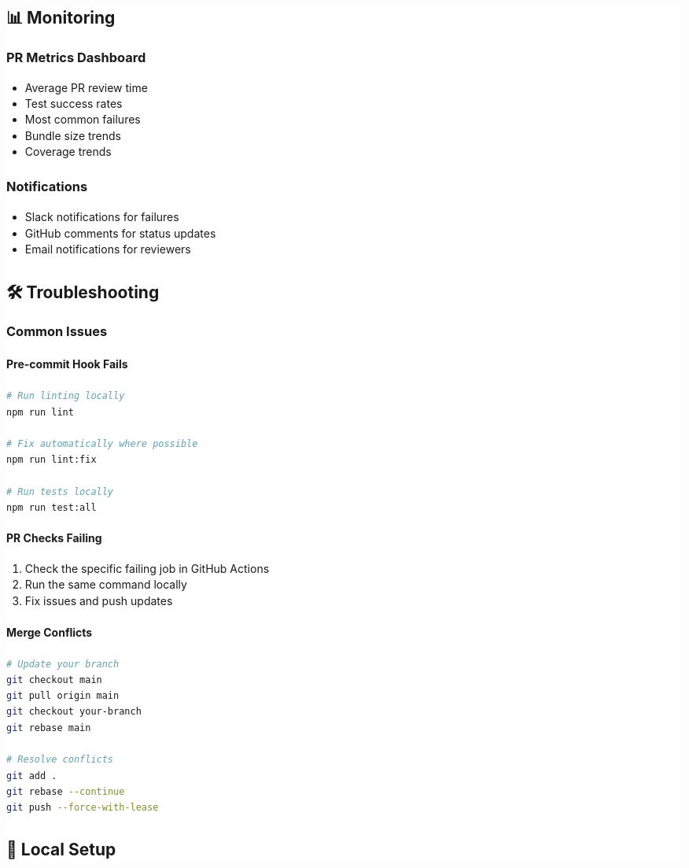 ## 📊 Monitoring

### PR Metrics Dashboard
- Average PR review time
- Test success rates
- Most common failures
- Bundle size trends
- Coverage trends

### Notifications
- Slack notifications for failures
- GitHub comments for status updates
- Email notifications for reviewers

## 🛠️ Troubleshooting

### Common Issues

#### Pre-commit Hook Fails
```bash
# Run linting locally
npm run lint

# Fix automatically where possible
npm run lint:fix

# Run tests locally
npm run test:all
```

#### PR Checks Failing
1. Check the specific failing job in GitHub Actions
2. Run the same command locally
3. Fix issues and push updates

#### Merge Conflicts
```bash
# Update your branch
git checkout main
git pull origin main
git checkout your-branch
git rebase main

# Resolve conflicts
git add .
git rebase --continue
git push --force-with-lease
```

## 🔧 Local Setup
